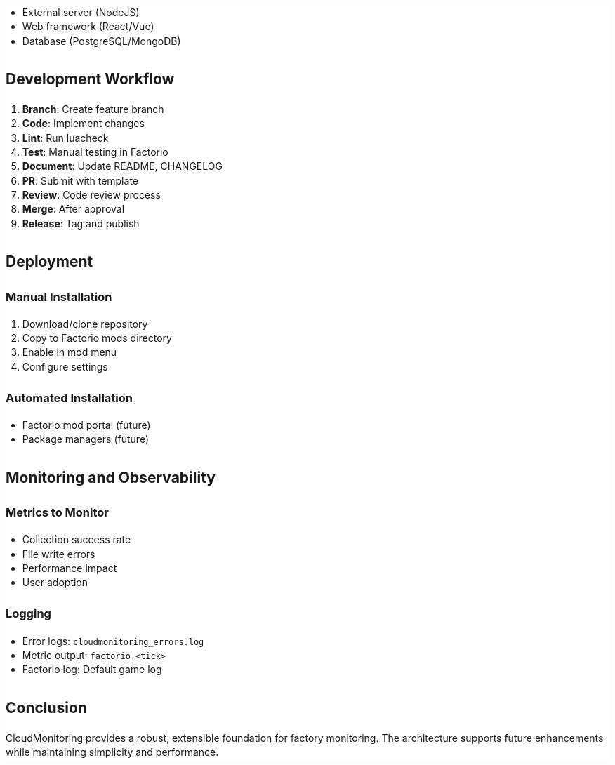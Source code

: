 - External server (NodeJS)
- Web framework (React/Vue)
- Database (PostgreSQL/MongoDB)

## Development Workflow

1. **Branch**: Create feature branch
2. **Code**: Implement changes
3. **Lint**: Run luacheck
4. **Test**: Manual testing in Factorio
5. **Document**: Update README, CHANGELOG
6. **PR**: Submit with template
7. **Review**: Code review process
8. **Merge**: After approval
9. **Release**: Tag and publish

## Deployment

### Manual Installation

1. Download/clone repository
2. Copy to Factorio mods directory
3. Enable in mod menu
4. Configure settings

### Automated Installation

- Factorio mod portal (future)
- Package managers (future)

## Monitoring and Observability

### Metrics to Monitor

- Collection success rate
- File write errors
- Performance impact
- User adoption

### Logging

- Error logs: `cloudmonitoring_errors.log`
- Metric output: `factorio.<tick>`
- Factorio log: Default game log

## Conclusion

CloudMonitoring provides a robust, extensible foundation for factory monitoring. The architecture supports future enhancements while maintaining simplicity and performance.
